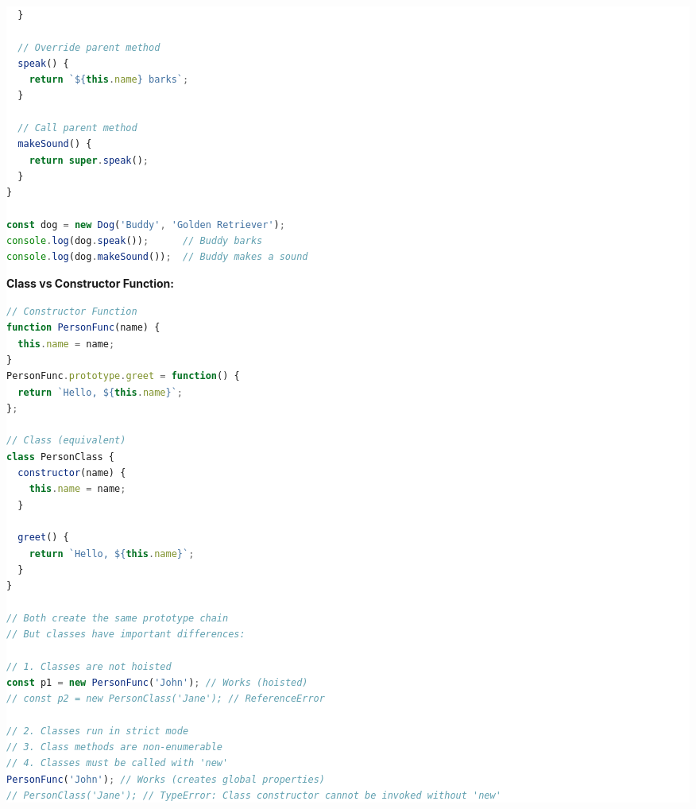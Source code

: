 ```javascript
  }
  
  // Override parent method
  speak() {
    return `${this.name} barks`;
  }
  
  // Call parent method
  makeSound() {
    return super.speak();
  }
}

const dog = new Dog('Buddy', 'Golden Retriever');
console.log(dog.speak());      // Buddy barks
console.log(dog.makeSound());  // Buddy makes a sound
```

**Class vs Constructor Function:**

```javascript
// Constructor Function
function PersonFunc(name) {
  this.name = name;
}
PersonFunc.prototype.greet = function() {
  return `Hello, ${this.name}`;
};

// Class (equivalent)
class PersonClass {
  constructor(name) {
    this.name = name;
  }
  
  greet() {
    return `Hello, ${this.name}`;
  }
}

// Both create the same prototype chain
// But classes have important differences:

// 1. Classes are not hoisted
const p1 = new PersonFunc('John'); // Works (hoisted)
// const p2 = new PersonClass('Jane'); // ReferenceError

// 2. Classes run in strict mode
// 3. Class methods are non-enumerable
// 4. Classes must be called with 'new'
PersonFunc('John'); // Works (creates global properties)
// PersonClass('Jane'); // TypeError: Class constructor cannot be invoked without 'new'
```
